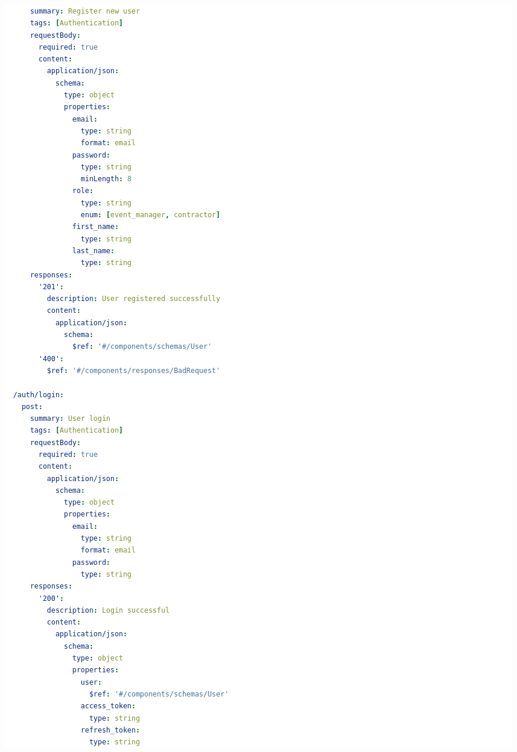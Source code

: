 ```yaml
      summary: Register new user
      tags: [Authentication]
      requestBody:
        required: true
        content:
          application/json:
            schema:
              type: object
              properties:
                email:
                  type: string
                  format: email
                password:
                  type: string
                  minLength: 8
                role:
                  type: string
                  enum: [event_manager, contractor]
                first_name:
                  type: string
                last_name:
                  type: string
      responses:
        '201':
          description: User registered successfully
          content:
            application/json:
              schema:
                $ref: '#/components/schemas/User'
        '400':
          $ref: '#/components/responses/BadRequest'

  /auth/login:
    post:
      summary: User login
      tags: [Authentication]
      requestBody:
        required: true
        content:
          application/json:
            schema:
              type: object
              properties:
                email:
                  type: string
                  format: email
                password:
                  type: string
      responses:
        '200':
          description: Login successful
          content:
            application/json:
              schema:
                type: object
                properties:
                  user:
                    $ref: '#/components/schemas/User'
                  access_token:
                    type: string
                  refresh_token:
                    type: string

```

  [UserRole.EVENT_MANAGER]: [
  [UserRole.CONTRACTOR]: [
  [UserRole.ADMIN]: [